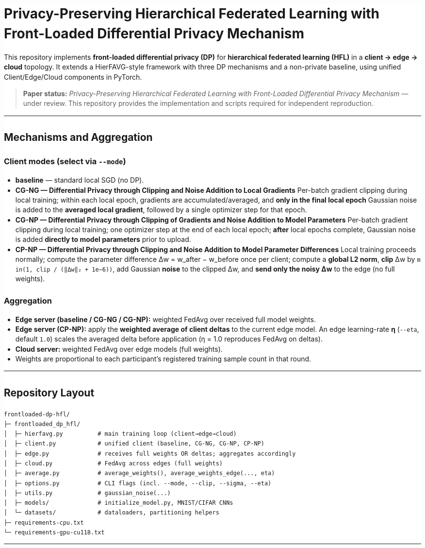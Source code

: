 # Privacy-Preserving Hierarchical Federated Learning with Front-Loaded Differential Privacy Mechanism

This repository implements **front-loaded differential privacy (DP)** for **hierarchical federated learning (HFL)** in a **client → edge → cloud** topology. It extends a HierFAVG-style framework with three DP mechanisms and a non-private baseline, using unified Client/Edge/Cloud components in PyTorch.

> **Paper status:** *Privacy-Preserving Hierarchical Federated Learning with Front-Loaded Differential Privacy Mechanism* — under review.
> This repository provides the implementation and scripts required for independent reproduction.

---

## Mechanisms and Aggregation

### Client modes (select via `--mode`)

* **baseline** — standard local SGD (no DP).
* **CG-NG — Differential Privacy through Clipping and Noise Addition to Local Gradients**
  Per-batch gradient clipping during local training; within each local epoch, gradients are accumulated/averaged, and **only in the final local epoch** Gaussian noise is added to the **averaged local gradient**, followed by a single optimizer step for that epoch.
* **CG-NP — Differential Privacy through Clipping of Gradients and Noise Addition to Model Parameters**
  Per-batch gradient clipping during local training; one optimizer step at the end of each local epoch; **after** local epochs complete, Gaussian noise is added **directly to model parameters** prior to upload.
* **CP-NP — Differential Privacy through Clipping and Noise Addition to Model Parameter Differences**
  Local training proceeds normally; compute the parameter difference Δw = w\_after − w\_before once per client; compute a **global L2 norm**, **clip** Δw by `min(1, clip / (‖Δw‖₂ + 1e−6))`, add Gaussian **noise** to the clipped Δw, and **send only the noisy Δw** to the edge (no full weights).

### Aggregation

* **Edge server (baseline / CG-NG / CG-NP):** weighted FedAvg over received full model weights.
* **Edge server (CP-NP):** apply the **weighted average of client deltas** to the current edge model. An edge learning-rate **η** (`--eta`, default `1.0`) scales the averaged delta before application (η = 1.0 reproduces FedAvg on deltas).
* **Cloud server:** weighted FedAvg over edge models (full weights).
* Weights are proportional to each participant’s registered training sample count in that round.

---

## Repository Layout

```
frontloaded-dp-hfl/
├─ frontloaded_dp_hfl/
│  ├─ hierfavg.py          # main training loop (client→edge→cloud)
│  ├─ client.py            # unified client (baseline, CG-NG, CG-NP, CP-NP)
│  ├─ edge.py              # receives full weights OR deltas; aggregates accordingly
│  ├─ cloud.py             # FedAvg across edges (full weights)
│  ├─ average.py           # average_weights(), average_weights_edge(..., eta)
│  ├─ options.py           # CLI flags (incl. --mode, --clip, --sigma, --eta)
│  ├─ utils.py             # gaussian_noise(...)
│  ├─ models/              # initialize_model.py, MNIST/CIFAR CNNs
│  └─ datasets/            # dataloaders, partitioning helpers
├─ requirements-cpu.txt
└─ requirements-gpu-cu118.txt
```

---
